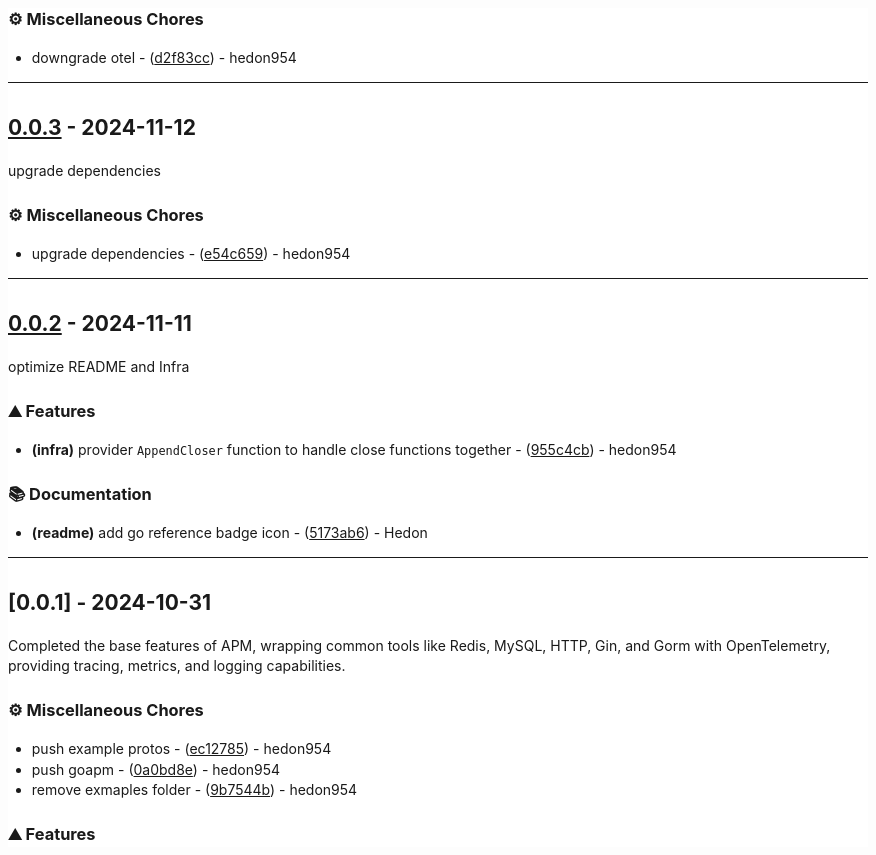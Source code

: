 ### ⚙️ Miscellaneous Chores

- downgrade otel - ([d2f83cc](https://github.com/hedon954/goapm/commit/d2f83ccc2452e0e60d5d239878cdc44fa3607b3e)) - hedon954



---
## [0.0.3](https://github.com/hedon954/goapm/compare/v0.0.2..v0.0.3) - 2024-11-12

upgrade dependencies

### ⚙️ Miscellaneous Chores

- upgrade dependencies - ([e54c659](https://github.com/hedon954/goapm/commit/e54c659e9ed04b5faabaf42677eaa5929eb0c7c2)) - hedon954



---
## [0.0.2](https://github.com/hedon954/goapm/compare/v0.0.1..v0.0.2) - 2024-11-11

optimize README and Infra

### ⛰️ Features

- **(infra)** provider `AppendCloser` function to handle close functions together - ([955c4cb](https://github.com/hedon954/goapm/commit/955c4cb1769d6f6e84fbe0faa9f94d6d2face08c)) - hedon954

### 📚 Documentation

- **(readme)** add go reference badge icon - ([5173ab6](https://github.com/hedon954/goapm/commit/5173ab654f88b42001178b2dd88b008806b94f96)) - Hedon



---
## [0.0.1] - 2024-10-31

Completed the base features of APM, wrapping common tools like Redis, MySQL, HTTP, Gin, and Gorm with OpenTelemetry, providing tracing, metrics, and logging capabilities.

### ⚙️ Miscellaneous Chores

- push example protos - ([ec12785](https://github.com/hedon954/goapm/commit/ec127851ee54c1cc7456b43875c34324e49fc091)) - hedon954
- push goapm - ([0a0bd8e](https://github.com/hedon954/goapm/commit/0a0bd8ee1c68a6ed273844015af4301aebbc2b37)) - hedon954
- remove exmaples folder - ([9b7544b](https://github.com/hedon954/goapm/commit/9b7544bb40e978c6d93aa99b51487e2ff2a99d4d)) - hedon954

### ⛰️ Features

